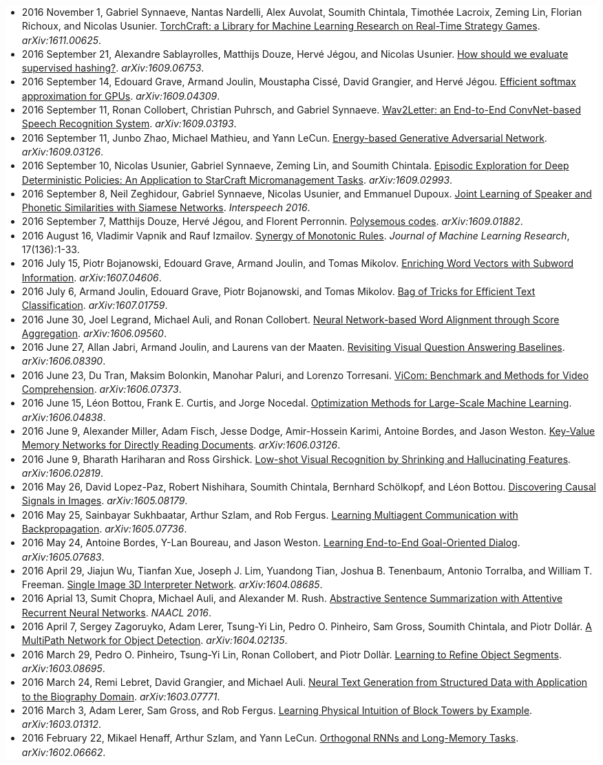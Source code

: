 * 2016 November 1, Gabriel Synnaeve, Nantas Nardelli, Alex Auvolat, Soumith Chintala, Timothée Lacroix, Zeming Lin, Florian Richoux, and Nicolas Usunier. [TorchCraft: a Library for Machine Learning Research on Real-Time Strategy Games](https://arxiv.org/abs/1611.00625). *arXiv:1611.00625*.
* 2016 September 21, Alexandre Sablayrolles, Matthijs Douze, Hervé Jégou, and Nicolas Usunier. [How should we evaluate supervised hashing?](https://arxiv.org/abs/1609.06753). *arXiv:1609.06753*.
* 2016 September 14, Edouard Grave, Armand Joulin, Moustapha Cissé, David Grangier, and Hervé Jégou. [Efficient softmax approximation for GPUs](https://arxiv.org/abs/1609.04309). *arXiv:1609.04309*.
* 2016 September 11, Ronan Collobert, Christian Puhrsch, and Gabriel Synnaeve. [Wav2Letter: an End-to-End ConvNet-based Speech Recognition System](https://arxiv.org/abs/1609.03193). *arXiv:1609.03193*.
* 2016 September 11, Junbo Zhao, Michael Mathieu, and Yann LeCun. [Energy-based Generative Adversarial Network](https://arxiv.org/abs/1609.03126). *arXiv:1609.03126*.
* 2016 September 10, Nicolas Usunier, Gabriel Synnaeve, Zeming Lin, and Soumith Chintala. [Episodic Exploration for Deep Deterministic Policies: An Application to StarCraft Micromanagement Tasks](https://arxiv.org/abs/1609.02993). *arXiv:1609.02993*.
* 2016 September 8, Neil Zeghidour, Gabriel Synnaeve, Nicolas Usunier, and Emmanuel Dupoux. [Joint Learning of Speaker and Phonetic Similarities with Siamese Networks](https://research.fb.com/publications/joint-learning-of-speaker-and-phonetic-similarities-with-siamese-networks/). *Interspeech 2016*.
* 2016 September 7, Matthijs Douze, Hervé Jégou, and Florent Perronnin. [Polysemous codes](https://arxiv.org/abs/1609.01882). *arXiv:1609.01882*.
* 2016 August 16, Vladimir Vapnik and Rauf Izmailov. [Synergy of Monotonic Rules](http://jmlr.org/papers/v17/16-137.html). *Journal of Machine Learning Research*, 17(136):1-33.
* 2016 July 15, Piotr Bojanowski, Edouard Grave, Armand Joulin, and Tomas Mikolov. [Enriching Word Vectors with Subword Information](https://arxiv.org/abs/1607.04606). *arXiv:1607.04606*.
* 2016 July 6, Armand Joulin, Edouard Grave, Piotr Bojanowski, and Tomas Mikolov. [Bag of Tricks for Efficient Text Classification](https://arxiv.org/abs/1607.01759). *arXiv:1607.01759*.
* 2016 June 30, Joel Legrand, Michael Auli, and Ronan Collobert. [Neural Network-based Word Alignment through Score Aggregation](https://arxiv.org/abs/1606.09560). *arXiv:1606.09560*.
* 2016 June 27, Allan Jabri, Armand Joulin, and Laurens van der Maaten. [Revisiting Visual Question Answering Baselines](https://arxiv.org/abs/1606.08390). *arXiv:1606.08390*.
* 2016 June 23, Du Tran, Maksim Bolonkin, Manohar Paluri, and Lorenzo Torresani. [ViCom: Benchmark and Methods for Video Comprehension](https://arxiv.org/abs/1606.07373). *arXiv:1606.07373*.
* 2016 June 15, Léon Bottou, Frank E. Curtis, and Jorge Nocedal. [Optimization Methods for Large-Scale Machine Learning](https://arxiv.org/abs/1606.04838). *arXiv:1606.04838*.
* 2016 June 9, Alexander Miller, Adam Fisch, Jesse Dodge, Amir-Hossein Karimi, Antoine Bordes, and Jason Weston. [Key-Value Memory Networks for Directly Reading Documents](https://arxiv.org/abs/1606.03126). *arXiv:1606.03126*.
* 2016 June 9, Bharath Hariharan and Ross Girshick. [Low-shot Visual Recognition by Shrinking and Hallucinating Features](https://arxiv.org/abs/1606.02819). *arXiv:1606.02819*.
* 2016 May 26, David Lopez-Paz, Robert Nishihara, Soumith Chintala, Bernhard Schölkopf, and Léon Bottou. [Discovering Causal Signals in Images](https://arxiv.org/abs/1605.08179). *arXiv:1605.08179*.
* 2016 May 25, Sainbayar Sukhbaatar, Arthur Szlam, and Rob Fergus. [Learning Multiagent Communication with Backpropagation](https://arxiv.org/abs/1605.07736). *arXiv:1605.07736*.
* 2016 May 24, Antoine Bordes, Y-Lan Boureau, and Jason Weston. [Learning End-to-End Goal-Oriented Dialog](https://arxiv.org/abs/1605.07683). *arXiv:1605.07683*.
* 2016 April 29, Jiajun Wu, Tianfan Xue, Joseph J. Lim, Yuandong Tian, Joshua B. Tenenbaum, Antonio Torralba, and William T. Freeman. [Single Image 3D Interpreter Network](https://arxiv.org/abs/1604.08685). *arXiv:1604.08685*.
* 2016 Aprial 13, Sumit Chopra, Michael Auli, and Alexander M. Rush. [Abstractive Sentence Summarization with Attentive Recurrent Neural Networks](https://research.fb.com/publications/abstractive-summarization-with-attentive-rnn-naacl-2016/). *NAACL 2016*.
* 2016 April 7, Sergey Zagoruyko, Adam Lerer, Tsung-Yi Lin, Pedro O. Pinheiro, Sam Gross, Soumith Chintala, and Piotr Dollár. [A MultiPath Network for Object Detection](https://arxiv.org/abs/1604.02135). *arXiv:1604.02135*.
* 2016 March 29, Pedro O. Pinheiro, Tsung-Yi Lin, Ronan Collobert, and Piotr Dollàr. [Learning to Refine Object Segments](https://arxiv.org/abs/1603.08695). *arXiv:1603.08695*.
* 2016 March 24, Remi Lebret, David Grangier, and Michael Auli. [Neural Text Generation from Structured Data with Application to the Biography Domain](https://arxiv.org/abs/1603.07771). *arXiv:1603.07771*.
* 2016 March 3, Adam Lerer, Sam Gross, and Rob Fergus. [Learning Physical Intuition of Block Towers by Example](https://arxiv.org/abs/1603.01312). *arXiv:1603.01312*.
* 2016 February 22, Mikael Henaff, Arthur Szlam, and Yann LeCun. [Orthogonal RNNs and Long-Memory Tasks](https://arxiv.org/abs/1602.06662). *arXiv:1602.06662*.